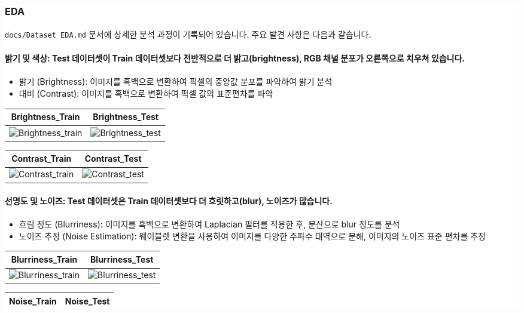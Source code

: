 ### EDA
`docs/Dataset EDA.md` 문서에 상세한 분석 과정이 기록되어 있습니다. 주요 발견 사항은 다음과 같습니다.

#### **밝기 및 색상**: Test 데이터셋이 Train 데이터셋보다 전반적으로 더 밝고(brightness), RGB 채널 분포가 오른쪽으로 치우쳐 있습니다.
- 밝기 (Brightness): 이미지를 흑백으로 변환하여 픽셀의 중앙값 분포를 파악하여 밝기 분석
- 대비 (Contrast): 이미지를 흑백으로 변환하여 픽셀 값의 표준편차를 파악

| Brightness_Train | Brightness_Test |
|:----------------:|:----------------:|
| ![Brightness_train](https://private-user-images.githubusercontent.com/113088511/460978521-a5f38a1d-a0ea-4b3f-9164-a0be1f463ec9.png?jwt=eyJhbGciOiJIUzI1NiIsInR5cCI6IkpXVCJ9.eyJpc3MiOiJnaXRodWIuY29tIiwiYXVkIjoicmF3LmdpdGh1YnVzZXJjb250ZW50LmNvbSIsImtleSI6ImtleTUiLCJleHAiOjE3NTIyMDI1OTIsIm5iZiI6MTc1MjIwMjI5MiwicGF0aCI6Ii8xMTMwODg1MTEvNDYwOTc4NTIxLWE1ZjM4YTFkLWEwZWEtNGIzZi05MTY0LWEwYmUxZjQ2M2VjOS5wbmc_WC1BbXotQWxnb3JpdGhtPUFXUzQtSE1BQy1TSEEyNTYmWC1BbXotQ3JlZGVudGlhbD1BS0lBVkNPRFlMU0E1M1BRSzRaQSUyRjIwMjUwNzExJTJGdXMtZWFzdC0xJTJGczMlMkZhd3M0X3JlcXVlc3QmWC1BbXotRGF0ZT0yMDI1MDcxMVQwMjUxMzJaJlgtQW16LUV4cGlyZXM9MzAwJlgtQW16LVNpZ25hdHVyZT1lYTY5OWM1OGI4ODk5MDNiNWFhYzZiZmExYjgzYmNiNDk2MGRiMDZlNzVlODQ1NzdiMTY2NmViYjk0YTQ0YjQ1JlgtQW16LVNpZ25lZEhlYWRlcnM9aG9zdCJ9.ZEbF4jEkah30kivuyUOtoPNg5WYGGOUt7ZpNFmQQDGY) | ![Brightness_test](https://private-user-images.githubusercontent.com/113088511/460978563-cf5ce0ad-0c5c-470e-b5d9-b628e8053d1e.png?jwt=eyJhbGciOiJIUzI1NiIsInR5cCI6IkpXVCJ9.eyJpc3MiOiJnaXRodWIuY29tIiwiYXVkIjoicmF3LmdpdGh1YnVzZXJjb250ZW50LmNvbSIsImtleSI6ImtleTUiLCJleHAiOjE3NTIyMDI1OTIsIm5iZiI6MTc1MjIwMjI5MiwicGF0aCI6Ii8xMTMwODg1MTEvNDYwOTc4NTYzLWNmNWNlMGFkLTBjNWMtNDcwZS1iNWQ5LWI2MjhlODA1M2QxZS5wbmc_WC1BbXotQWxnb3JpdGhtPUFXUzQtSE1BQy1TSEEyNTYmWC1BbXotQ3JlZGVudGlhbD1BS0lBVkNPRFlMU0E1M1BRSzRaQSUyRjIwMjUwNzExJTJGdXMtZWFzdC0xJTJGczMlMkZhd3M0X3JlcXVlc3QmWC1BbXotRGF0ZT0yMDI1MDcxMVQwMjUxMzJaJlgtQW16LUV4cGlyZXM9MzAwJlgtQW16LVNpZ25hdHVyZT03OWQ4YTQxMjgyY2M2ZTcxZWRmNjlkMjJiZTdkYzdlZGFkN2YxYTQ1ZmM1YTYzM2JhNGVjMDQzNTRjMDg2ZDAxJlgtQW16LVNpZ25lZEhlYWRlcnM9aG9zdCJ9.xxmvh2fOOVqpprrlpsNinItC4AowrNM154-3sw_FmYI) |

| Contrast_Train | Contrast_Test |
|:--------------:|:-------------:|
| ![Contrast_train](https://private-user-images.githubusercontent.com/113088511/460978452-df6a7166-e5c4-4a7e-b9cc-c06c541604e0.png?jwt=eyJhbGciOiJIUzI1NiIsInR5cCI6IkpXVCJ9.eyJpc3MiOiJnaXRodWIuY29tIiwiYXVkIjoicmF3LmdpdGh1YnVzZXJjb250ZW50LmNvbSIsImtleSI6ImtleTUiLCJleHAiOjE3NTIyMDI5OTcsIm5iZiI6MTc1MjIwMjY5NywicGF0aCI6Ii8xMTMwODg1MTEvNDYwOTc4NDUyLWRmNmE3MTY2LWU1YzQtNGE3ZS1iOWNjLWMwNmM1NDE2MDRlMC5wbmc_WC1BbXotQWxnb3JpdGhtPUFXUzQtSE1BQy1TSEEyNTYmWC1BbXotQ3JlZGVudGlhbD1BS0lBVkNPRFlMU0E1M1BRSzRaQSUyRjIwMjUwNzExJTJGdXMtZWFzdC0xJTJGczMlMkZhd3M0X3JlcXVlc3QmWC1BbXotRGF0ZT0yMDI1MDcxMVQwMjU4MTdaJlgtQW16LUV4cGlyZXM9MzAwJlgtQW16LVNpZ25hdHVyZT1iYzZkZTNmMDU1N2IyNjU2MjgxZDY0ZmRkN2IxMTkxZGE5NDMwYWI4NGE0NTY2NWRjYzAzNTQzZGI0YTIzMGE2JlgtQW16LVNpZ25lZEhlYWRlcnM9aG9zdCJ9.E7Wg2pNExtxOpMNenT6njAclhxAptIBAOa7dgTVFHjQ) | ![Contrast_test](https://private-user-images.githubusercontent.com/113088511/460978491-f9cd86c8-c08a-4945-9d94-f2ca9efa4def.png?jwt=eyJhbGciOiJIUzI1NiIsInR5cCI6IkpXVCJ9.eyJpc3MiOiJnaXRodWIuY29tIiwiYXVkIjoicmF3LmdpdGh1YnVzZXJjb250ZW50LmNvbSIsImtleSI6ImtleTUiLCJleHAiOjE3NTIyMDI5OTcsIm5iZiI6MTc1MjIwMjY5NywicGF0aCI6Ii8xMTMwODg1MTEvNDYwOTc4NDkxLWY5Y2Q4NmM4LWMwOGEtNDk0NS05ZDk0LWYyY2E5ZWZhNGRlZi5wbmc_WC1BbXotQWxnb3JpdGhtPUFXUzQtSE1BQy1TSEEyNTYmWC1BbXotQ3JlZGVudGlhbD1BS0lBVkNPRFlMU0E1M1BRSzRaQSUyRjIwMjUwNzExJTJGdXMtZWFzdC0xJTJGczMlMkZhd3M0X3JlcXVlc3QmWC1BbXotRGF0ZT0yMDI1MDcxMVQwMjU4MTdaJlgtQW16LUV4cGlyZXM9MzAwJlgtQW16LVNpZ25hdHVyZT04ZDEzM2YyZTFlNTY5ZTI4OWE0MGY0ZmQxZWZhYzkzNzYyYzI4ZTBjZDAzMDU4ZDM5Mzc0NmQ2NjhlZGQzMTg0JlgtQW16LVNpZ25lZEhlYWRlcnM9aG9zdCJ9.lncYcFrmMB6lvSKRM2IUTOTk1uAqt99XnX1W_IuELjo) |


#### **선명도 및 노이즈**: Test 데이터셋은 Train 데이터셋보다 더 흐릿하고(blur), 노이즈가 많습니다.
- 흐림 정도 (Blurriness): 이미지를 흑백으로 변환하여 Laplacian 필터를 적용한 후, 분산으로 blur 정도를 분석
- 노이즈 추정 (Noise Estimation): 웨이블렛 변환을 사용하여 이미지를 다양한 주파수 대역으로 분해, 이미지의 노이즈 표준 편차를 추정

| Blurriness_Train | Blurriness_Test |
|:----------------:|:----------------:|
| ![Blurriness_train](https://private-user-images.githubusercontent.com/113088511/460978339-c22358eb-d076-44f3-a4dc-9c74d0fbad97.png?jwt=eyJhbGciOiJIUzI1NiIsInR5cCI6IkpXVCJ9.eyJpc3MiOiJnaXRodWIuY29tIiwiYXVkIjoicmF3LmdpdGh1YnVzZXJjb250ZW50LmNvbSIsImtleSI6ImtleTUiLCJleHAiOjE3NTIyMDIzMDQsIm5iZiI6MTc1MjIwMjAwNCwicGF0aCI6Ii8xMTMwODg1MTEvNDYwOTc4MzM5LWMyMjM1OGViLWQwNzYtNDRmMy1hNGRjLTljNzRkMGZiYWQ5Ny5wbmc_WC1BbXotQWxnb3JpdGhtPUFXUzQtSE1BQy1TSEEyNTYmWC1BbXotQ3JlZGVudGlhbD1BS0lBVkNPRFlMU0E1M1BRSzRaQSUyRjIwMjUwNzExJTJGdXMtZWFzdC0xJTJGczMlMkZhd3M0X3JlcXVlc3QmWC1BbXotRGF0ZT0yMDI1MDcxMVQwMjQ2NDRaJlgtQW16LUV4cGlyZXM9MzAwJlgtQW16LVNpZ25hdHVyZT01YjI1YTM3ODNhZDQxNGFmYmZhNWRiYzE4YjRhM2ZkYzVlMjljNTYxZTRkMTg3NWExYjI2ZDM4NTA4MTNlZGQ4JlgtQW16LVNpZ25lZEhlYWRlcnM9aG9zdCJ9.3NzFCLNdiR-6V8tuAEhwPs6ILnyyMHYGjA02TqhVpuk) | ![Blurriness_test](https://private-user-images.githubusercontent.com/113088511/460978394-b87d1fc9-06cf-46ac-b3b3-0641fe82c3a7.png?jwt=eyJhbGciOiJIUzI1NiIsInR5cCI6IkpXVCJ9.eyJpc3MiOiJnaXRodWIuY29tIiwiYXVkIjoicmF3LmdpdGh1YnVzZXJjb250ZW50LmNvbSIsImtleSI6ImtleTUiLCJleHAiOjE3NTIyMDIzMDQsIm5iZiI6MTc1MjIwMjAwNCwicGF0aCI6Ii8xMTMwODg1MTEvNDYwOTc4Mzk0LWI4N2QxZmM5LTA2Y2YtNDZhYy1iM2IzLTA2NDFmZTgyYzNhNy5wbmc_WC1BbXotQWxnb3JpdGhtPUFXUzQtSE1BQy1TSEEyNTYmWC1BbXotQ3JlZGVudGlhbD1BS0lBVkNPRFlMU0E1M1BRSzRaQSUyRjIwMjUwNzExJTJGdXMtZWFzdC0xJTJGczMlMkZhd3M0X3JlcXVlc3QmWC1BbXotRGF0ZT0yMDI1MDcxMVQwMjQ2NDRaJlgtQW16LUV4cGlyZXM9MzAwJlgtQW16LVNpZ25hdHVyZT1hZWY5MDQ5MDA2MzQ2MWE3MTkzNzE5NTQ1MzA1ZmFjNWJiNGM2ZTNiNDI3MDBiZjZhMmMxNDdjZmZiYjk2YTVhJlgtQW16LVNpZ25lZEhlYWRlcnM9aG9zdCJ9.2r3WnQ61hm7bgM7BCF70Gk8Ekpy3MFpACNgTJUaEuuM) |

| Noise_Train | Noise_Test |
|:-----------:|:----------:|